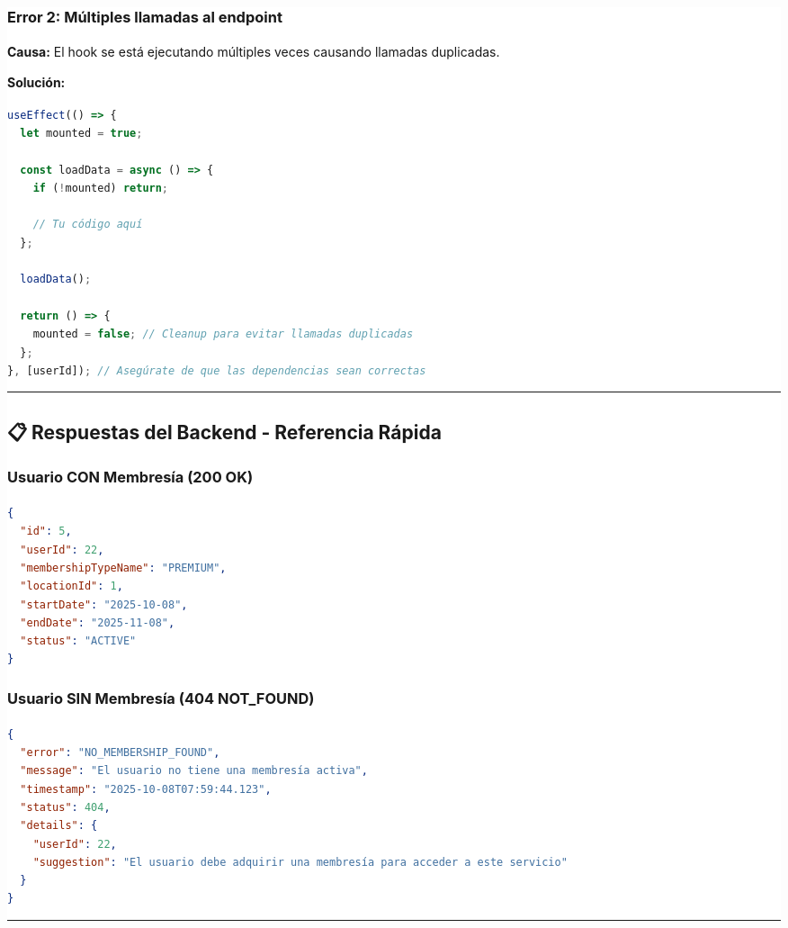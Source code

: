 ### Error 2: Múltiples llamadas al endpoint

**Causa:** El hook se está ejecutando múltiples veces causando llamadas duplicadas.

**Solución:**
```typescript
useEffect(() => {
  let mounted = true;

  const loadData = async () => {
    if (!mounted) return;
    
    // Tu código aquí
  };

  loadData();

  return () => {
    mounted = false; // Cleanup para evitar llamadas duplicadas
  };
}, [userId]); // Asegúrate de que las dependencias sean correctas
```

---

## 📋 Respuestas del Backend - Referencia Rápida

### Usuario CON Membresía (200 OK)
```json
{
  "id": 5,
  "userId": 22,
  "membershipTypeName": "PREMIUM",
  "locationId": 1,
  "startDate": "2025-10-08",
  "endDate": "2025-11-08",
  "status": "ACTIVE"
}
```

### Usuario SIN Membresía (404 NOT_FOUND)
```json
{
  "error": "NO_MEMBERSHIP_FOUND",
  "message": "El usuario no tiene una membresía activa",
  "timestamp": "2025-10-08T07:59:44.123",
  "status": 404,
  "details": {
    "userId": 22,
    "suggestion": "El usuario debe adquirir una membresía para acceder a este servicio"
  }
}
```

---